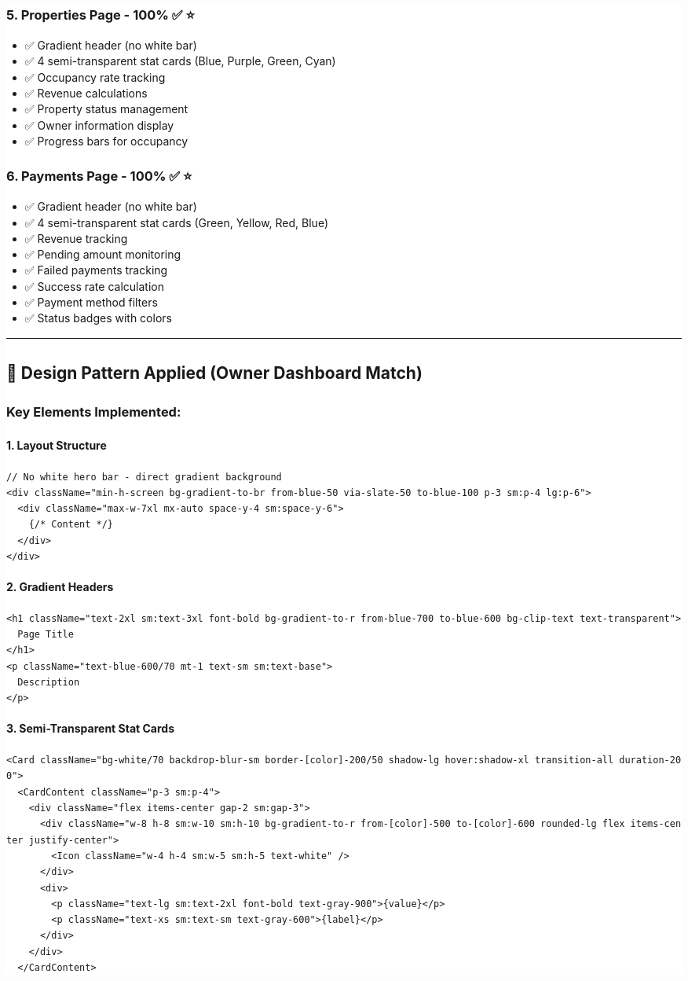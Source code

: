 ### **5. Properties Page** - 100% ✅ ⭐
- ✅ Gradient header (no white bar)
- ✅ 4 semi-transparent stat cards (Blue, Purple, Green, Cyan)
- ✅ Occupancy rate tracking
- ✅ Revenue calculations
- ✅ Property status management
- ✅ Owner information display
- ✅ Progress bars for occupancy

### **6. Payments Page** - 100% ✅ ⭐
- ✅ Gradient header (no white bar)
- ✅ 4 semi-transparent stat cards (Green, Yellow, Red, Blue)
- ✅ Revenue tracking
- ✅ Pending amount monitoring
- ✅ Failed payments tracking
- ✅ Success rate calculation
- ✅ Payment method filters
- ✅ Status badges with colors

---

## 🎨 Design Pattern Applied (Owner Dashboard Match)

### **Key Elements Implemented**:

#### **1. Layout Structure**
```tsx
// No white hero bar - direct gradient background
<div className="min-h-screen bg-gradient-to-br from-blue-50 via-slate-50 to-blue-100 p-3 sm:p-4 lg:p-6">
  <div className="max-w-7xl mx-auto space-y-4 sm:space-y-6">
    {/* Content */}
  </div>
</div>
```

#### **2. Gradient Headers**
```tsx
<h1 className="text-2xl sm:text-3xl font-bold bg-gradient-to-r from-blue-700 to-blue-600 bg-clip-text text-transparent">
  Page Title
</h1>
<p className="text-blue-600/70 mt-1 text-sm sm:text-base">
  Description
</p>
```

#### **3. Semi-Transparent Stat Cards**
```tsx
<Card className="bg-white/70 backdrop-blur-sm border-[color]-200/50 shadow-lg hover:shadow-xl transition-all duration-200">
  <CardContent className="p-3 sm:p-4">
    <div className="flex items-center gap-2 sm:gap-3">
      <div className="w-8 h-8 sm:w-10 sm:h-10 bg-gradient-to-r from-[color]-500 to-[color]-600 rounded-lg flex items-center justify-center">
        <Icon className="w-4 h-4 sm:w-5 sm:h-5 text-white" />
      </div>
      <div>
        <p className="text-lg sm:text-2xl font-bold text-gray-900">{value}</p>
        <p className="text-xs sm:text-sm text-gray-600">{label}</p>
      </div>
    </div>
  </CardContent>
```